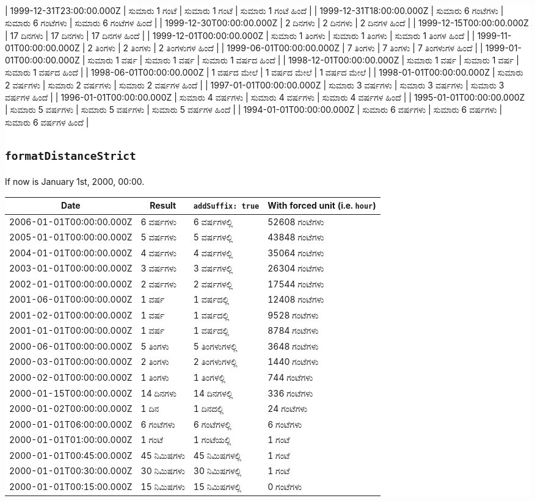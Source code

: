 | 1999-12-31T23:00:00.000Z | ಸುಮಾರು 1 ಗಂಟೆ       | ಸುಮಾರು 1 ಗಂಟೆ          | ಸುಮಾರು 1 ಗಂಟೆ ಹಿಂದೆ   |
| 1999-12-31T18:00:00.000Z | ಸುಮಾರು 6 ಗಂಟೆಗಳು    | ಸುಮಾರು 6 ಗಂಟೆಗಳು       | ಸುಮಾರು 6 ಗಂಟೆಗಳ ಹಿಂದೆ |
| 1999-12-30T00:00:00.000Z | 2 ದಿನಗಳು            | 2 ದಿನಗಳು               | 2 ದಿನಗಳ ಹಿಂದೆ         |
| 1999-12-15T00:00:00.000Z | 17 ದಿನಗಳು           | 17 ದಿನಗಳು              | 17 ದಿನಗಳ ಹಿಂದೆ        |
| 1999-12-01T00:00:00.000Z | ಸುಮಾರು 1 ತಿಂಗಳು     | ಸುಮಾರು 1 ತಿಂಗಳು        | ಸುಮಾರು 1 ತಿಂಗಳ ಹಿಂದೆ  |
| 1999-11-01T00:00:00.000Z | 2 ತಿಂಗಳು            | 2 ತಿಂಗಳು               | 2 ತಿಂಗಳುಗಳ ಹಿಂದೆ      |
| 1999-06-01T00:00:00.000Z | 7 ತಿಂಗಳು            | 7 ತಿಂಗಳು               | 7 ತಿಂಗಳುಗಳ ಹಿಂದೆ      |
| 1999-01-01T00:00:00.000Z | ಸುಮಾರು 1 ವರ್ಷ       | ಸುಮಾರು 1 ವರ್ಷ          | ಸುಮಾರು 1 ವರ್ಷದ ಹಿಂದೆ  |
| 1998-12-01T00:00:00.000Z | ಸುಮಾರು 1 ವರ್ಷ       | ಸುಮಾರು 1 ವರ್ಷ          | ಸುಮಾರು 1 ವರ್ಷದ ಹಿಂದೆ  |
| 1998-06-01T00:00:00.000Z | 1 ವರ್ಷದ ಮೇಲೆ        | 1 ವರ್ಷದ ಮೇಲೆ           | 1 ವರ್ಷದ ಮೇಲೆ          |
| 1998-01-01T00:00:00.000Z | ಸುಮಾರು 2 ವರ್ಷಗಳು    | ಸುಮಾರು 2 ವರ್ಷಗಳು       | ಸುಮಾರು 2 ವರ್ಷಗಳ ಹಿಂದೆ |
| 1997-01-01T00:00:00.000Z | ಸುಮಾರು 3 ವರ್ಷಗಳು    | ಸುಮಾರು 3 ವರ್ಷಗಳು       | ಸುಮಾರು 3 ವರ್ಷಗಳ ಹಿಂದೆ |
| 1996-01-01T00:00:00.000Z | ಸುಮಾರು 4 ವರ್ಷಗಳು    | ಸುಮಾರು 4 ವರ್ಷಗಳು       | ಸುಮಾರು 4 ವರ್ಷಗಳ ಹಿಂದೆ |
| 1995-01-01T00:00:00.000Z | ಸುಮಾರು 5 ವರ್ಷಗಳು    | ಸುಮಾರು 5 ವರ್ಷಗಳು       | ಸುಮಾರು 5 ವರ್ಷಗಳ ಹಿಂದೆ |
| 1994-01-01T00:00:00.000Z | ಸುಮಾರು 6 ವರ್ಷಗಳು    | ಸುಮಾರು 6 ವರ್ಷಗಳು       | ಸುಮಾರು 6 ವರ್ಷಗಳ ಹಿಂದೆ |

## `formatDistanceStrict`

If now is January 1st, 2000, 00:00.

| Date                     | Result        | `addSuffix: true` | With forced unit (i.e. `hour`) |
| ------------------------ | ------------- | ----------------- | ------------------------------ |
| 2006-01-01T00:00:00.000Z | 6 ವರ್ಷಗಳು     | 6 ವರ್ಷಗಳಲ್ಲಿ      | 52608 ಗಂಟೆಗಳು                  |
| 2005-01-01T00:00:00.000Z | 5 ವರ್ಷಗಳು     | 5 ವರ್ಷಗಳಲ್ಲಿ      | 43848 ಗಂಟೆಗಳು                  |
| 2004-01-01T00:00:00.000Z | 4 ವರ್ಷಗಳು     | 4 ವರ್ಷಗಳಲ್ಲಿ      | 35064 ಗಂಟೆಗಳು                  |
| 2003-01-01T00:00:00.000Z | 3 ವರ್ಷಗಳು     | 3 ವರ್ಷಗಳಲ್ಲಿ      | 26304 ಗಂಟೆಗಳು                  |
| 2002-01-01T00:00:00.000Z | 2 ವರ್ಷಗಳು     | 2 ವರ್ಷಗಳಲ್ಲಿ      | 17544 ಗಂಟೆಗಳು                  |
| 2001-06-01T00:00:00.000Z | 1 ವರ್ಷ        | 1 ವರ್ಷದಲ್ಲಿ       | 12408 ಗಂಟೆಗಳು                  |
| 2001-02-01T00:00:00.000Z | 1 ವರ್ಷ        | 1 ವರ್ಷದಲ್ಲಿ       | 9528 ಗಂಟೆಗಳು                   |
| 2001-01-01T00:00:00.000Z | 1 ವರ್ಷ        | 1 ವರ್ಷದಲ್ಲಿ       | 8784 ಗಂಟೆಗಳು                   |
| 2000-06-01T00:00:00.000Z | 5 ತಿಂಗಳು      | 5 ತಿಂಗಳುಗಳಲ್ಲಿ    | 3648 ಗಂಟೆಗಳು                   |
| 2000-03-01T00:00:00.000Z | 2 ತಿಂಗಳು      | 2 ತಿಂಗಳುಗಳಲ್ಲಿ    | 1440 ಗಂಟೆಗಳು                   |
| 2000-02-01T00:00:00.000Z | 1 ತಿಂಗಳು      | 1 ತಿಂಗಳಲ್ಲಿ       | 744 ಗಂಟೆಗಳು                    |
| 2000-01-15T00:00:00.000Z | 14 ದಿನಗಳು     | 14 ದಿನಗಳಲ್ಲಿ      | 336 ಗಂಟೆಗಳು                    |
| 2000-01-02T00:00:00.000Z | 1 ದಿನ         | 1 ದಿನದಲ್ಲಿ        | 24 ಗಂಟೆಗಳು                     |
| 2000-01-01T06:00:00.000Z | 6 ಗಂಟೆಗಳು     | 6 ಗಂಟೆಗಳಲ್ಲಿ      | 6 ಗಂಟೆಗಳು                      |
| 2000-01-01T01:00:00.000Z | 1 ಗಂಟೆ        | 1 ಗಂಟೆಯಲ್ಲಿ       | 1 ಗಂಟೆ                         |
| 2000-01-01T00:45:00.000Z | 45 ನಿಮಿಷಗಳು   | 45 ನಿಮಿಷಗಳಲ್ಲಿ    | 1 ಗಂಟೆ                         |
| 2000-01-01T00:30:00.000Z | 30 ನಿಮಿಷಗಳು   | 30 ನಿಮಿಷಗಳಲ್ಲಿ    | 1 ಗಂಟೆ                         |
| 2000-01-01T00:15:00.000Z | 15 ನಿಮಿಷಗಳು   | 15 ನಿಮಿಷಗಳಲ್ಲಿ    | 0 ಗಂಟೆಗಳು                      |